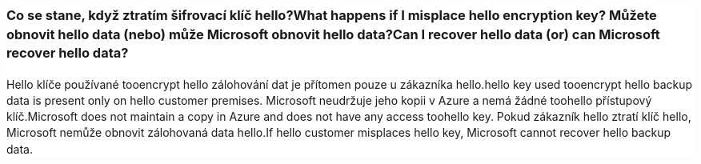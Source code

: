### <a name="what-happens-if-i-misplace-hello-encryption-key-can-i-recover-hello-data-or-can-microsoft-recover-hello-data-br"></a><span data-ttu-id="7ef4f-321">Co se stane, když ztratím šifrovací klíč hello?</span><span class="sxs-lookup"><span data-stu-id="7ef4f-321">What happens if I misplace hello encryption key?</span></span> <span data-ttu-id="7ef4f-322">Můžete obnovit hello data (nebo) může Microsoft obnovit hello data?</span><span class="sxs-lookup"><span data-stu-id="7ef4f-322">Can I recover hello data (or) can Microsoft recover hello data?</span></span> <br/>
<span data-ttu-id="7ef4f-323">Hello klíče používané tooencrypt hello zálohování dat je přítomen pouze u zákazníka hello.</span><span class="sxs-lookup"><span data-stu-id="7ef4f-323">hello key used tooencrypt hello backup data is present only on hello customer premises.</span></span> <span data-ttu-id="7ef4f-324">Microsoft neudržuje jeho kopii v Azure a nemá žádné toohello přístupový klíč.</span><span class="sxs-lookup"><span data-stu-id="7ef4f-324">Microsoft does not maintain a copy in Azure and does not have any access toohello key.</span></span> <span data-ttu-id="7ef4f-325">Pokud zákazník hello ztratí klíč hello, Microsoft nemůže obnovit zálohovaná data hello.</span><span class="sxs-lookup"><span data-stu-id="7ef4f-325">If hello customer misplaces hello key, Microsoft cannot recover hello backup data.</span></span>
